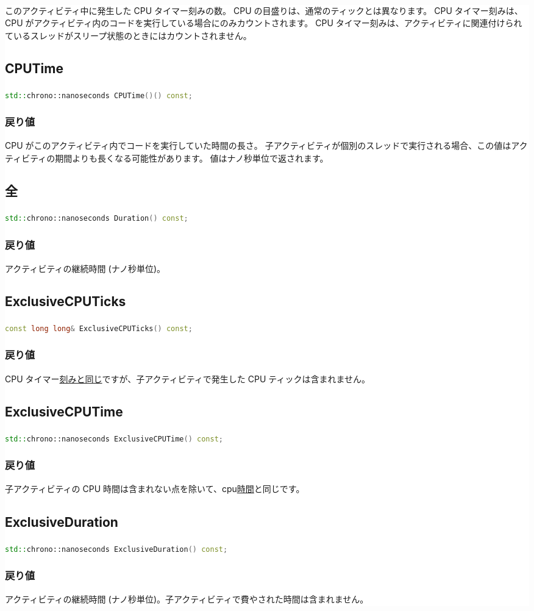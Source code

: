 このアクティビティ中に発生した CPU タイマー刻みの数。 CPU の目盛りは、通常のティックとは異なります。 CPU タイマー刻みは、CPU がアクティビティ内のコードを実行している場合にのみカウントされます。 CPU タイマー刻みは、アクティビティに関連付けられているスレッドがスリープ状態のときにはカウントされません。

## <a name="cpu-time"></a>CPUTime

```cpp
std::chrono::nanoseconds CPUTime()() const;
```

### <a name="return-value"></a>戻り値

CPU がこのアクティビティ内でコードを実行していた時間の長さ。 子アクティビティが個別のスレッドで実行される場合、この値はアクティビティの期間よりも長くなる可能性があります。 値はナノ秒単位で返されます。

## <a name="duration"></a>全

```cpp
std::chrono::nanoseconds Duration() const;
```

### <a name="return-value"></a>戻り値

アクティビティの継続時間 (ナノ秒単位)。

## <a name="exclusive-cpu-ticks"></a>ExclusiveCPUTicks

```cpp
const long long& ExclusiveCPUTicks() const;
```

### <a name="return-value"></a>戻り値

CPU タイマー[刻みと同じ](#cpu-ticks)ですが、子アクティビティで発生した CPU ティックは含まれません。

## <a name="exclusive-cpu-time"></a>ExclusiveCPUTime

```cpp
std::chrono::nanoseconds ExclusiveCPUTime() const;
```

### <a name="return-value"></a>戻り値

子アクティビティの CPU 時間は含まれない点を除いて、cpu[時間](#cpu-time)と同じです。

## <a name="exclusive-duration"></a>ExclusiveDuration

```cpp
std::chrono::nanoseconds ExclusiveDuration() const;
```

### <a name="return-value"></a>戻り値

アクティビティの継続時間 (ナノ秒単位)。子アクティビティで費やされた時間は含まれません。
